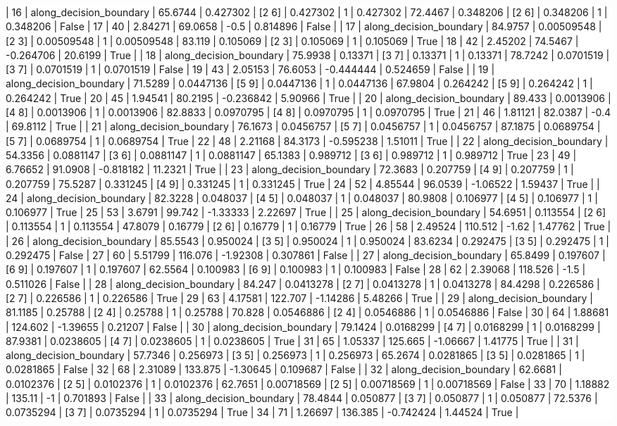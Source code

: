 |  16 | along_decision_boundary |     65.6744 | 0.427302    | [2 6]    |   0.427302    |      1 | 0.427302    |      72.4467 | 0.348206    | [2 6]     |    0.348206    |       1 | 0.348206    | False     |     17 |              40 |                2.84271  |               69.0658  | -0.5        |   0.814896    | False           |
|  17 | along_decision_boundary |     84.9757 | 0.00509548  | [2 3]    |   0.00509548  |      1 | 0.00509548  |      83.119  | 0.105069    | [2 3]     |    0.105069    |       1 | 0.105069    | True      |     18 |              42 |                2.45202  |               74.5467  | -0.264706   |  20.6199      | True            |
|  18 | along_decision_boundary |     75.9938 | 0.13371     | [3 7]    |   0.13371     |      1 | 0.13371     |      78.7242 | 0.0701519   | [3 7]     |    0.0701519   |       1 | 0.0701519   | False     |     19 |              43 |                2.05153  |               76.6053  | -0.444444   |   0.524659    | False           |
|  19 | along_decision_boundary |     71.5289 | 0.0447136   | [5 9]    |   0.0447136   |      1 | 0.0447136   |      67.9804 | 0.264242    | [5 9]     |    0.264242    |       1 | 0.264242    | True      |     20 |              45 |                1.94541  |               80.2195  | -0.236842   |   5.90966     | True            |
|  20 | along_decision_boundary |     89.433  | 0.0013906   | [4 8]    |   0.0013906   |      1 | 0.0013906   |      82.8833 | 0.0970795   | [4 8]     |    0.0970795   |       1 | 0.0970795   | True      |     21 |              46 |                1.81121  |               82.0387  | -0.4        |  69.8112      | True            |
|  21 | along_decision_boundary |     76.1673 | 0.0456757   | [5 7]    |   0.0456757   |      1 | 0.0456757   |      87.1875 | 0.0689754   | [5 7]     |    0.0689754   |       1 | 0.0689754   | True      |     22 |              48 |                2.21168  |               84.3173  | -0.595238   |   1.51011     | True            |
|  22 | along_decision_boundary |     54.3356 | 0.0881147   | [3 6]    |   0.0881147   |      1 | 0.0881147   |      65.1383 | 0.989712    | [3 6]     |    0.989712    |       1 | 0.989712    | True      |     23 |              49 |                6.76652  |               91.0908  | -0.818182   |  11.2321      | True            |
|  23 | along_decision_boundary |     72.3683 | 0.207759    | [4 9]    |   0.207759    |      1 | 0.207759    |      75.5287 | 0.331245    | [4 9]     |    0.331245    |       1 | 0.331245    | True      |     24 |              52 |                4.85544  |               96.0539  | -1.06522    |   1.59437     | True            |
|  24 | along_decision_boundary |     82.3228 | 0.048037    | [4 5]    |   0.048037    |      1 | 0.048037    |      80.9808 | 0.106977    | [4 5]     |    0.106977    |       1 | 0.106977    | True      |     25 |              53 |                3.6791   |               99.742   | -1.33333    |   2.22697     | True            |
|  25 | along_decision_boundary |     54.6951 | 0.113554    | [2 6]    |   0.113554    |      1 | 0.113554    |      47.8079 | 0.16779     | [2 6]     |    0.16779     |       1 | 0.16779     | True      |     26 |              58 |                2.49524  |              110.512   | -1.62       |   1.47762     | True            |
|  26 | along_decision_boundary |     85.5543 | 0.950024    | [3 5]    |   0.950024    |      1 | 0.950024    |      83.6234 | 0.292475    | [3 5]     |    0.292475    |       1 | 0.292475    | False     |     27 |              60 |                5.51799  |              116.076   | -1.92308    |   0.307861    | False           |
|  27 | along_decision_boundary |     65.8499 | 0.197607    | [6 9]    |   0.197607    |      1 | 0.197607    |      62.5564 | 0.100983    | [6 9]     |    0.100983    |       1 | 0.100983    | False     |     28 |              62 |                2.39068  |              118.526   | -1.5        |   0.511026    | False           |
|  28 | along_decision_boundary |     84.247  | 0.0413278   | [2 7]    |   0.0413278   |      1 | 0.0413278   |      84.4298 | 0.226586    | [2 7]     |    0.226586    |       1 | 0.226586    | True      |     29 |              63 |                4.17581  |              122.707   | -1.14286    |   5.48266     | True            |
|  29 | along_decision_boundary |     81.1185 | 0.25788     | [2 4]    |   0.25788     |      1 | 0.25788     |      70.828  | 0.0546886   | [2 4]     |    0.0546886   |       1 | 0.0546886   | False     |     30 |              64 |                1.88681  |              124.602   | -1.39655    |   0.21207     | False           |
|  30 | along_decision_boundary |     79.1424 | 0.0168299   | [4 7]    |   0.0168299   |      1 | 0.0168299   |      87.9381 | 0.0238605   | [4 7]     |    0.0238605   |       1 | 0.0238605   | True      |     31 |              65 |                1.05337  |              125.665   | -1.06667    |   1.41775     | True            |
|  31 | along_decision_boundary |     57.7346 | 0.256973    | [3 5]    |   0.256973    |      1 | 0.256973    |      65.2674 | 0.0281865   | [3 5]     |    0.0281865   |       1 | 0.0281865   | False     |     32 |              68 |                2.31089  |              133.875   | -1.30645    |   0.109687    | False           |
|  32 | along_decision_boundary |     62.6681 | 0.0102376   | [2 5]    |   0.0102376   |      1 | 0.0102376   |      62.7651 | 0.00718569  | [2 5]     |    0.00718569  |       1 | 0.00718569  | False     |     33 |              70 |                1.18882  |              135.11    | -1          |   0.701893    | False           |
|  33 | along_decision_boundary |     78.4844 | 0.050877    | [3 7]    |   0.050877    |      1 | 0.050877    |      72.5376 | 0.0735294   | [3 7]     |    0.0735294   |       1 | 0.0735294   | True      |     34 |              71 |                1.26697  |              136.385   | -0.742424   |   1.44524     | True            |